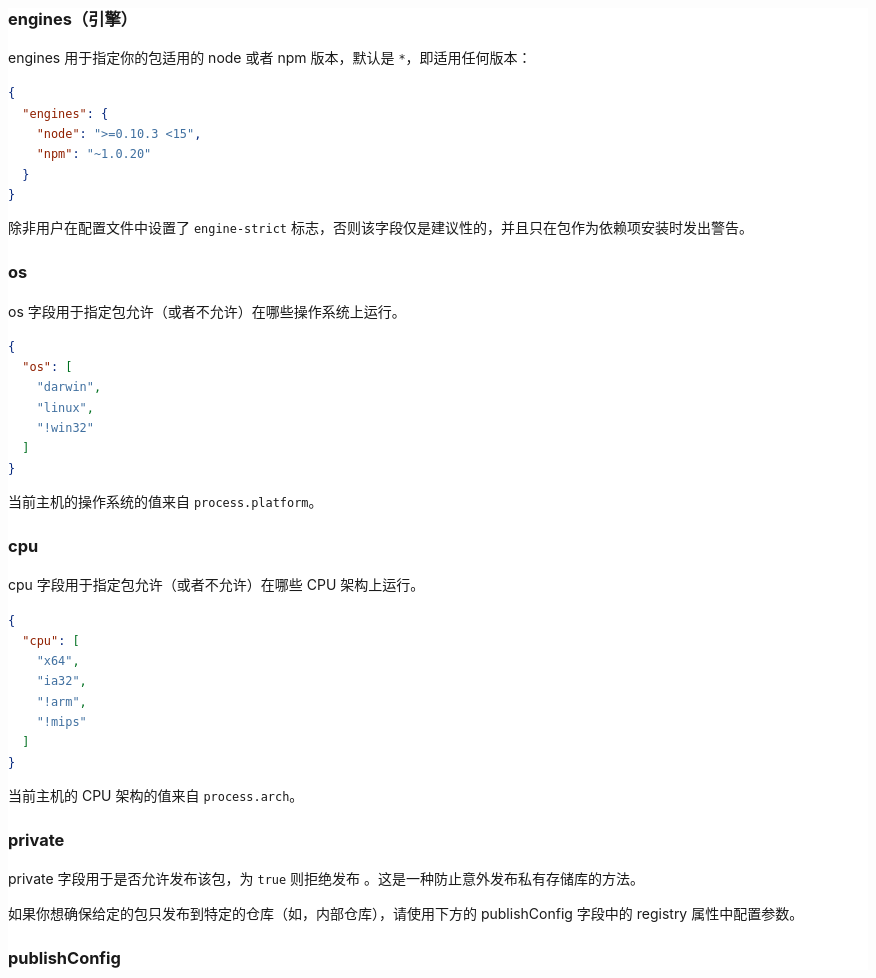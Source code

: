 ### engines（引擎）

engines 用于指定你的包适用的 node 或者 npm 版本，默认是 `*`，即适用任何版本：

```json
{
  "engines": {
    "node": ">=0.10.3 <15",
    "npm": "~1.0.20"
  }
}
```

除非用户在配置文件中设置了 `engine-strict` 标志，否则该字段仅是建议性的，并且只在包作为依赖项安装时发出警告。

### os

os 字段用于指定包允许（或者不允许）在哪些操作系统上运行。

```json
{
  "os": [
    "darwin",
    "linux",
    "!win32"
  ]
}
```

当前主机的操作系统的值来自 `process.platform`。

### cpu

cpu 字段用于指定包允许（或者不允许）在哪些 CPU 架构上运行。

```json
{
  "cpu": [
    "x64",
    "ia32",
    "!arm",
    "!mips"
  ]
}
```

当前主机的 CPU 架构的值来自 `process.arch`。

### private

private 字段用于是否允许发布该包，为 `true` 则拒绝发布 。这是一种防止意外发布私有存储库的方法。

如果你想确保给定的包只发布到特定的仓库（如，内部仓库），请使用下方的 publishConfig 字段中的 registry 属性中配置参数。

### publishConfig
